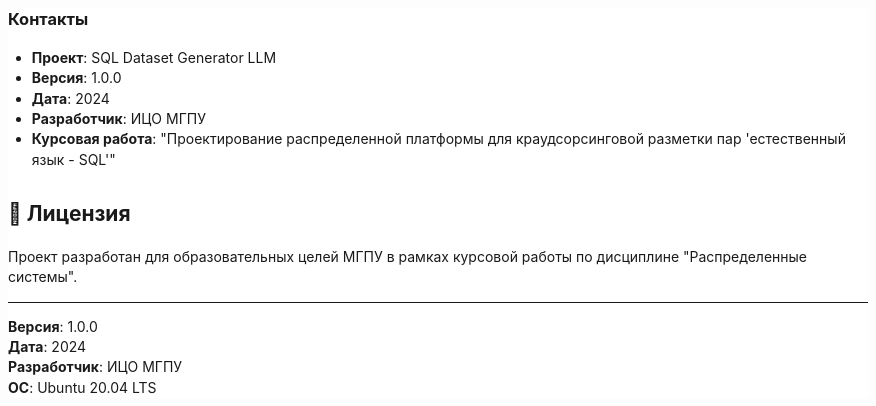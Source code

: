 ### Контакты

- **Проект**: SQL Dataset Generator LLM
- **Версия**: 1.0.0
- **Дата**: 2024
- **Разработчик**: ИЦО МГПУ
- **Курсовая работа**: "Проектирование распределенной платформы для краудсорсинговой разметки пар 'естественный язык - SQL'"

## 📄 Лицензия

Проект разработан для образовательных целей МГПУ в рамках курсовой работы по дисциплине "Распределенные системы".

---

**Версия**: 1.0.0  
**Дата**: 2024  
**Разработчик**: ИЦО МГПУ  
**ОС**: Ubuntu 20.04 LTS
